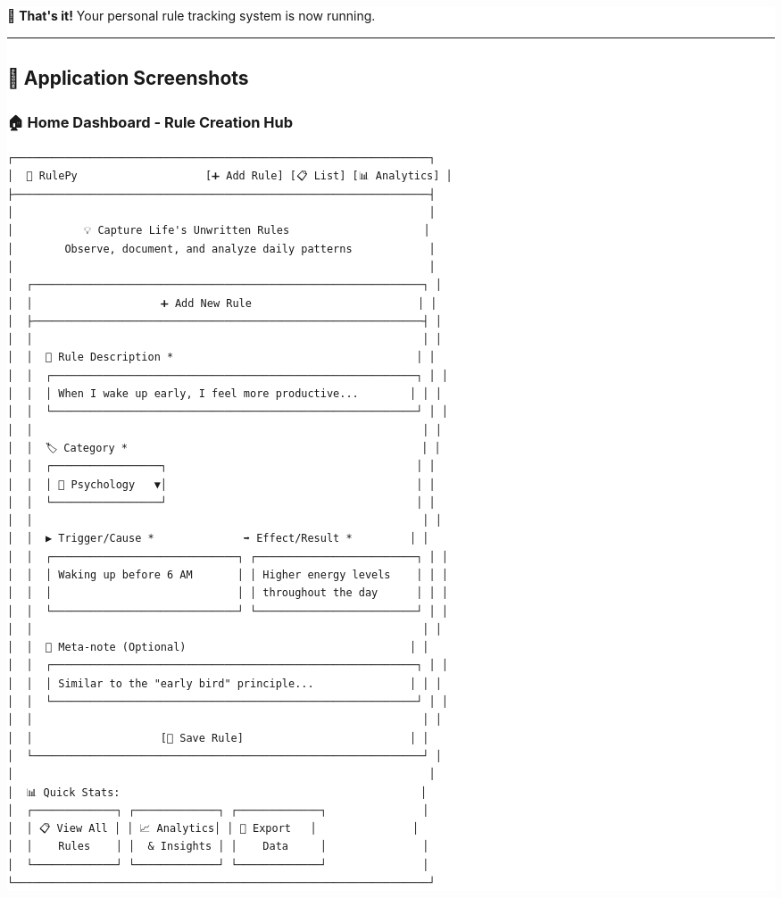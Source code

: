 🎉 **That's it!** Your personal rule tracking system is now running.

---

## 📸 **Application Screenshots**

### 🏠 **Home Dashboard - Rule Creation Hub**
```
┌─────────────────────────────────────────────────────────────────┐
│  🧠 RulePy                    [➕ Add Rule] [📋 List] [📊 Analytics] │
├─────────────────────────────────────────────────────────────────┤
│                                                                 │
│           💡 Capture Life's Unwritten Rules                     │
│        Observe, document, and analyze daily patterns            │
│                                                                 │
│  ┌─────────────────────────────────────────────────────────────┐ │
│  │                    ➕ Add New Rule                          │ │
│  ├─────────────────────────────────────────────────────────────┤ │
│  │                                                             │ │
│  │  📝 Rule Description *                                      │ │
│  │  ┌─────────────────────────────────────────────────────────┐ │ │
│  │  │ When I wake up early, I feel more productive...        │ │ │
│  │  └─────────────────────────────────────────────────────────┘ │ │
│  │                                                             │ │
│  │  🏷️ Category *                                              │ │
│  │  ┌─────────────────┐                                       │ │
│  │  │ 🧠 Psychology   ▼│                                       │ │
│  │  └─────────────────┘                                       │ │
│  │                                                             │ │
│  │  ▶️ Trigger/Cause *              ➡️ Effect/Result *         │ │
│  │  ┌─────────────────────────────┐ ┌─────────────────────────┐ │ │
│  │  │ Waking up before 6 AM       │ │ Higher energy levels    │ │ │
│  │  │                             │ │ throughout the day      │ │ │
│  │  └─────────────────────────────┘ └─────────────────────────┘ │ │
│  │                                                             │ │
│  │  🔗 Meta-note (Optional)                                   │ │
│  │  ┌─────────────────────────────────────────────────────────┐ │ │
│  │  │ Similar to the "early bird" principle...               │ │ │
│  │  └─────────────────────────────────────────────────────────┘ │ │
│  │                                                             │ │
│  │                    [💾 Save Rule]                          │ │
│  └─────────────────────────────────────────────────────────────┘ │
│                                                                 │
│  📊 Quick Stats:                                               │
│  ┌─────────────┐ ┌─────────────┐ ┌─────────────┐               │
│  │ 📋 View All │ │ 📈 Analytics│ │ 💾 Export   │               │
│  │    Rules    │ │  & Insights │ │    Data     │               │
│  └─────────────┘ └─────────────┘ └─────────────┘               │
└─────────────────────────────────────────────────────────────────┘
```

